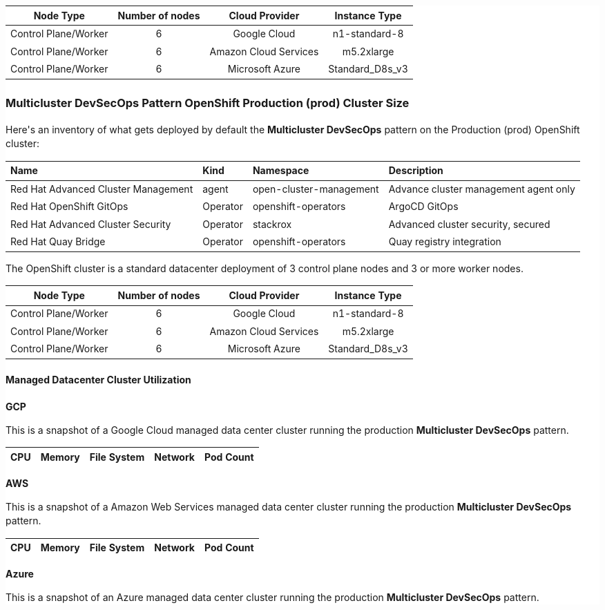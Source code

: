 | Node Type | Number of nodes | Cloud Provider | Instance Type
| :----: | :----: | :----: | :----:
| Control Plane/Worker | 6 | Google Cloud | n1-standard-8
| Control Plane/Worker | 6 | Amazon Cloud Services | m5.2xlarge
| Control Plane/Worker | 6 | Microsoft Azure | Standard_D8s_v3

### Multicluster DevSecOps Pattern OpenShift Production (prod) Cluster Size

Here's an inventory of what gets deployed by default the **Multicluster DevSecOps** pattern on the Production (prod) OpenShift cluster:

| Name | Kind | Namespace | Description
| :---- | :---- | :---- | :----
| Red Hat Advanced Cluster Management | agent | open-cluster-management | Advance cluster management agent only
| Red Hat OpenShift GitOps | Operator | openshift-operators | ArgoCD GitOps
| Red Hat Advanced Cluster Security | Operator | stackrox | Advanced cluster security, secured
| Red Hat Quay Bridge | Operator | openshift-operators | Quay registry integration

The OpenShift cluster is a standard datacenter deployment of 3 control plane nodes and 3 or more worker nodes.

| Node Type | Number of nodes | Cloud Provider | Instance Type
| :----: | :----: | :----: | :----:
| Control Plane/Worker | 6 | Google Cloud | n1-standard-8
| Control Plane/Worker | 6 | Amazon Cloud Services | m5.2xlarge
| Control Plane/Worker | 6 | Microsoft Azure | Standard_D8s_v3

#### Managed Datacenter Cluster Utilization

**GCP**

This is a snapshot of a Google Cloud managed data center cluster running the production **Multicluster DevSecOps** pattern.

| CPU | Memory |  File System |  Network | Pod Count
| :----: | :-----: | :----: | :----: | :----:

**AWS**

This is a snapshot of a Amazon Web Services managed data center cluster running the production **Multicluster DevSecOps** pattern.

| CPU | Memory |  File System |  Network | Pod Count
| :----: | :-----: | :----: | :----: | :----:

**Azure**

This is a snapshot of an Azure managed data center cluster running the production **Multicluster DevSecOps** pattern.
